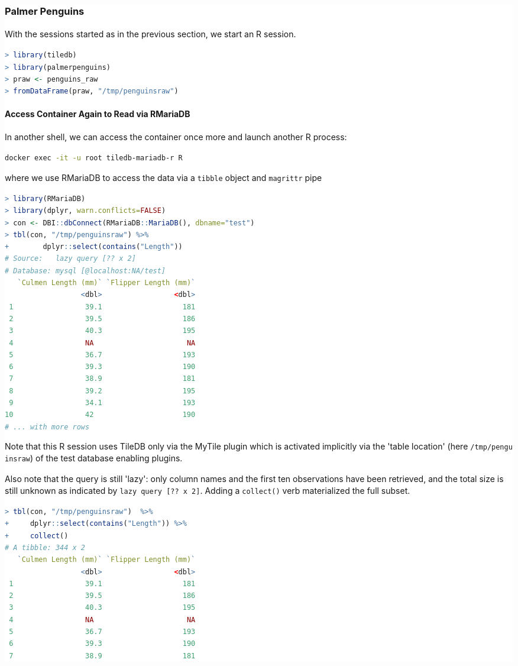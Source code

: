### Palmer Penguins

With the sessions started as in the previous section, we start an R session.

```r
> library(tiledb)
> library(palmerpenguins)
> praw <- penguins_raw
> fromDataFrame(praw, "/tmp/penguinsraw")
```


#### Access Container Again to Read via RMariaDB

In another shell, we can access the container once more and launch another R
process:

```sh
docker exec -it -u root tiledb-mariadb-r R
```

where we use RMariaDB to access the data via a `tibble` object and `magrittr` pipe

```r
> library(RMariaDB)
> library(dplyr, warn.conflicts=FALSE)
> con <- DBI::dbConnect(RMariaDB::MariaDB(), dbname="test")
> tbl(con, "/tmp/penguinsraw") %>%
+        dplyr::select(contains("Length"))
# Source:   lazy query [?? x 2]
# Database: mysql [@localhost:NA/test]
   `Culmen Length (mm)` `Flipper Length (mm)`
                  <dbl>                 <dbl>
 1                 39.1                   181
 2                 39.5                   186
 3                 40.3                   195
 4                 NA                      NA
 5                 36.7                   193
 6                 39.3                   190
 7                 38.9                   181
 8                 39.2                   195
 9                 34.1                   193
10                 42                     190
# ... with more rows
```

Note that this R session uses TileDB only via the MyTile plugin which is
activated implicitly via the 'table location' (here `/tmp/penguinsraw`) of
the test database enabling plugins.

Also note that the query is still 'lazy': only column names
and the first ten observations have been retrieved, and the total size is still
unknown as indicated by `lazy query [?? x 2]`.  Adding a `collect()` verb
materialized the full subset.

```r
> tbl(con, "/tmp/penguinsraw")  %>%
+     dplyr::select(contains("Length")) %>%
+     collect()
# A tibble: 344 x 2
   `Culmen Length (mm)` `Flipper Length (mm)`
                  <dbl>                 <dbl>
 1                 39.1                   181
 2                 39.5                   186
 3                 40.3                   195
 4                 NA                      NA
 5                 36.7                   193
 6                 39.3                   190
 7                 38.9                   181
```